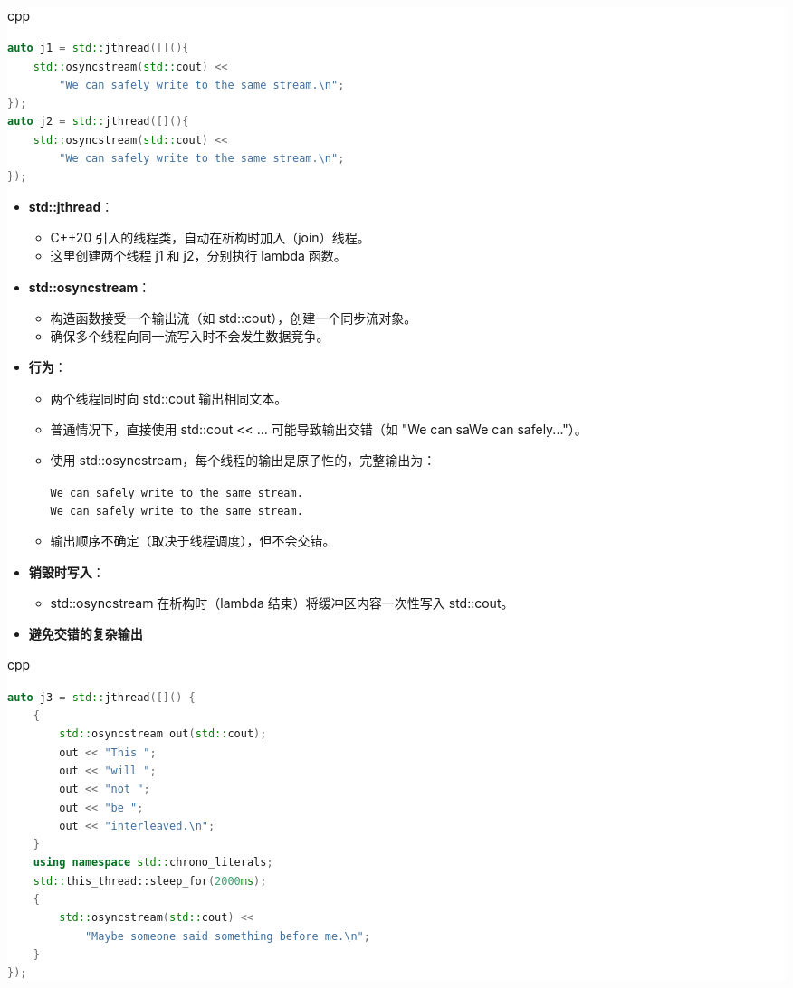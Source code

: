cpp

```cpp
auto j1 = std::jthread([](){
    std::osyncstream(std::cout) << 
        "We can safely write to the same stream.\n";
});
auto j2 = std::jthread([](){
    std::osyncstream(std::cout) << 
        "We can safely write to the same stream.\n";
});
```

- **std::jthread**：

  - C++20 引入的线程类，自动在析构时加入（join）线程。
  - 这里创建两个线程 j1 和 j2，分别执行 lambda 函数。

- **std::osyncstream**：

  - 构造函数接受一个输出流（如 std::cout），创建一个同步流对象。
  - 确保多个线程向同一流写入时不会发生数据竞争。

- **行为**：

  - 两个线程同时向 std::cout 输出相同文本。

  - 普通情况下，直接使用 std::cout << ... 可能导致输出交错（如 "We can saWe can safely..."）。

  - 使用 std::osyncstream，每个线程的输出是原子性的，完整输出为：

    ```text
    We can safely write to the same stream.
    We can safely write to the same stream.
    ```

  - 输出顺序不确定（取决于线程调度），但不会交错。

- **销毁时写入**：

  - std::osyncstream 在析构时（lambda 结束）将缓冲区内容一次性写入 std::cout。

- **避免交错的复杂输出**

cpp

```cpp
auto j3 = std::jthread([]() {
    {
        std::osyncstream out(std::cout);
        out << "This ";
        out << "will ";
        out << "not ";
        out << "be ";
        out << "interleaved.\n";
    }
    using namespace std::chrono_literals;
    std::this_thread::sleep_for(2000ms);
    {
        std::osyncstream(std::cout) <<
            "Maybe someone said something before me.\n";
    }
});
```

